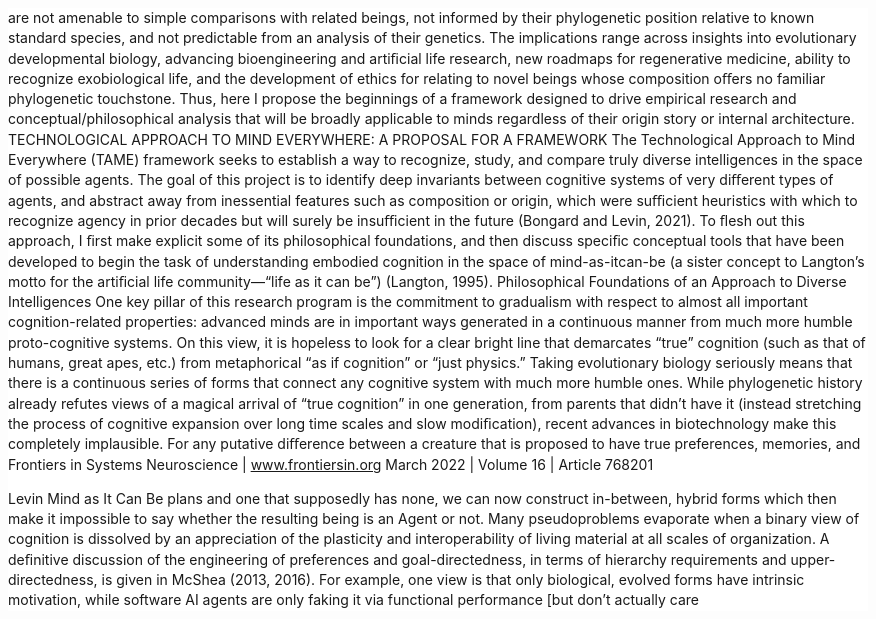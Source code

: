 are not amenable to simple comparisons with related beings,
not informed by their phylogenetic position relative to known
standard species, and not predictable from an analysis of their
genetics. The implications range across insights into evolutionary
developmental biology, advancing bioengineering and artiﬁcial
life research, new roadmaps for regenerative medicine, ability to
recognize exobiological life, and the development of ethics for
relating to novel beings whose composition oﬀers no familiar
phylogenetic touchstone. Thus, here I propose the beginnings
of a framework designed to drive empirical research and
conceptual/philosophical analysis that will be broadly applicable
to minds regardless of their origin story or internal architecture.
TECHNOLOGICAL APPROACH TO MIND
EVERYWHERE: A PROPOSAL FOR A
FRAMEWORK
The Technological Approach to Mind Everywhere (TAME)
framework seeks to establish a way to recognize, study, and
compare truly diverse intelligences in the space of possible agents.
The goal of this project is to identify deep invariants between
cognitive systems of very diﬀerent types of agents, and abstract
away from inessential features such as composition or origin,
which were suﬃcient heuristics with which to recognize agency in
prior decades but will surely be insuﬃcient in the future (Bongard
and Levin, 2021). To ﬂesh out this approach, I ﬁrst make explicit
some of its philosophical foundations, and then discuss speciﬁc
conceptual tools that have been developed to begin the task of
understanding embodied cognition in the space of mind-as-itcan-be (a sister concept to Langton’s motto for the artiﬁcial life
community—“life as it can be”) (Langton, 1995).
Philosophical Foundations of an
Approach to Diverse Intelligences
One key pillar of this research program is the commitment to
gradualism with respect to almost all important cognition-related
properties: advanced minds are in important ways generated in
a continuous manner from much more humble proto-cognitive
systems. On this view, it is hopeless to look for a clear bright line
that demarcates “true” cognition (such as that of humans, great
apes, etc.) from metaphorical “as if cognition” or “just physics.”
Taking evolutionary biology seriously means that there is a
continuous series of forms that connect any cognitive system with
much more humble ones. While phylogenetic history already
refutes views of a magical arrival of “true cognition” in one
generation, from parents that didn’t have it (instead stretching
the process of cognitive expansion over long time scales and
slow modiﬁcation), recent advances in biotechnology make this
completely implausible. For any putative diﬀerence between a
creature that is proposed to have true preferences, memories, and
Frontiers in Systems Neuroscience | www.frontiersin.org
March 2022 | Volume 16 | Article 768201

Levin
Mind as It Can Be
plans and one that supposedly has none, we can now construct
in-between, hybrid forms which then make it impossible to say
whether the resulting being is an Agent or not. Many pseudoproblems evaporate when a binary view of cognition is dissolved
by an appreciation of the plasticity and interoperability of living
material at all scales of organization. A deﬁnitive discussion of
the engineering of preferences and goal-directedness, in terms
of hierarchy requirements and upper-directedness, is given in
McShea (2013, 2016).
For example, one view is that only biological, evolved forms
have intrinsic motivation, while software AI agents are only
faking it via functional performance [but don’t actually care
